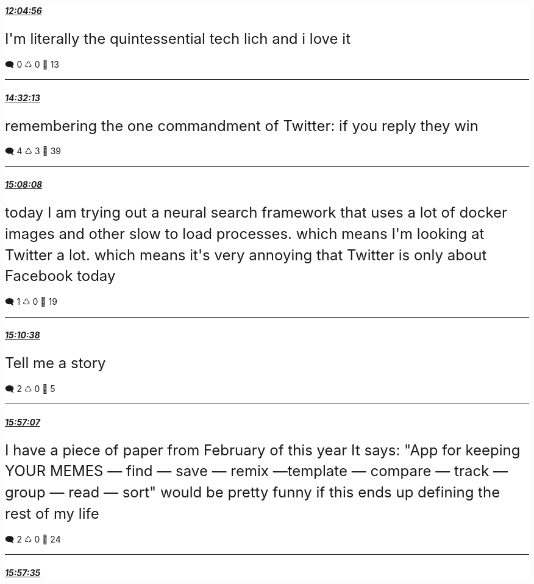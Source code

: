     
#### <a href = "https://twitter.com/deepfates/status/1445087556048236549">*12:04:56*</a>

<font size="5">I'm literally the quintessential tech lich and i love it</font>



🗨️ 0 ♺ 0 🤍  13   

---
    
#### <a href = "https://twitter.com/deepfates/status/1445124620831526912">*14:32:13*</a>

<font size="5">remembering the one commandment of Twitter: if you reply they win</font>



🗨️ 4 ♺ 3 🤍  39   

---
    
#### <a href = "https://twitter.com/deepfates/status/1445133662027014153">*15:08:08*</a>

<font size="5">today I am trying out a neural search framework that uses a lot of docker images and other slow to load processes. which means I'm looking at Twitter a lot. which means it's very annoying that Twitter is only about Facebook today</font>



🗨️ 1 ♺ 0 🤍  19   

---
    
#### <a href = "https://twitter.com/deepfates/status/1445134287947198473">*15:10:38*</a>

<font size="5">Tell me a story</font>



🗨️ 2 ♺ 0 🤍  5   

---
    
#### <a href = "https://twitter.com/deepfates/status/1445145985714245650">*15:57:07*</a>

<font size="5">I have a piece of paper from February of this year It says:  "App for keeping YOUR MEMES  — find  — save — remix  —template — compare  — track — group  — read — sort"  would be pretty funny if this ends up defining the rest of my life</font>



🗨️ 2 ♺ 0 🤍  24   

---
    
#### <a href = "https://twitter.com/deepfates/status/1445146105683976203">*15:57:35*</a>
